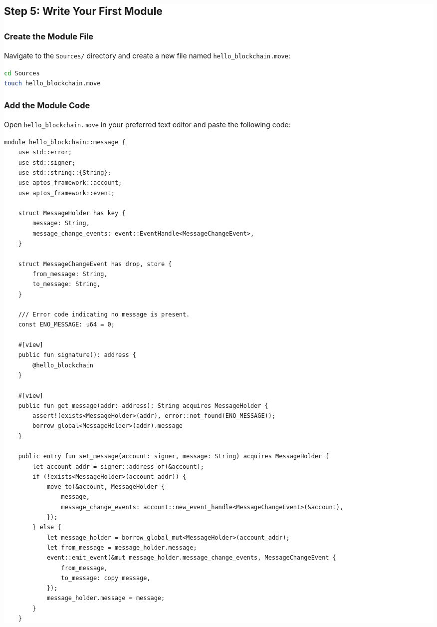 
## Step 5: Write Your First Module

### Create the Module File

Navigate to the `Sources/` directory and create a new file named `hello_blockchain.move`:

```bash
cd Sources
touch hello_blockchain.move
```

### Add the Module Code

Open `hello_blockchain.move` in your preferred text editor and paste the following code:

```move
module hello_blockchain::message {
    use std::error;
    use std::signer;
    use std::string::{String};
    use aptos_framework::account;
    use aptos_framework::event;

    struct MessageHolder has key {
        message: String,
        message_change_events: event::EventHandle<MessageChangeEvent>,
    }

    struct MessageChangeEvent has drop, store {
        from_message: String,
        to_message: String,
    }

    /// Error code indicating no message is present.
    const ENO_MESSAGE: u64 = 0;

    #[view]
    public fun signature(): address {
        @hello_blockchain
    }

    #[view]
    public fun get_message(addr: address): String acquires MessageHolder {
        assert!(exists<MessageHolder>(addr), error::not_found(ENO_MESSAGE));
        borrow_global<MessageHolder>(addr).message
    }

    public entry fun set_message(account: signer, message: String) acquires MessageHolder {
        let account_addr = signer::address_of(&account);
        if (!exists<MessageHolder>(account_addr)) {
            move_to(&account, MessageHolder {
                message,
                message_change_events: account::new_event_handle<MessageChangeEvent>(&account),
            });
        } else {
            let message_holder = borrow_global_mut<MessageHolder>(account_addr);
            let from_message = message_holder.message;
            event::emit_event(&mut message_holder.message_change_events, MessageChangeEvent {
                from_message,
                to_message: copy message,
            });
            message_holder.message = message;
        }
    }
```